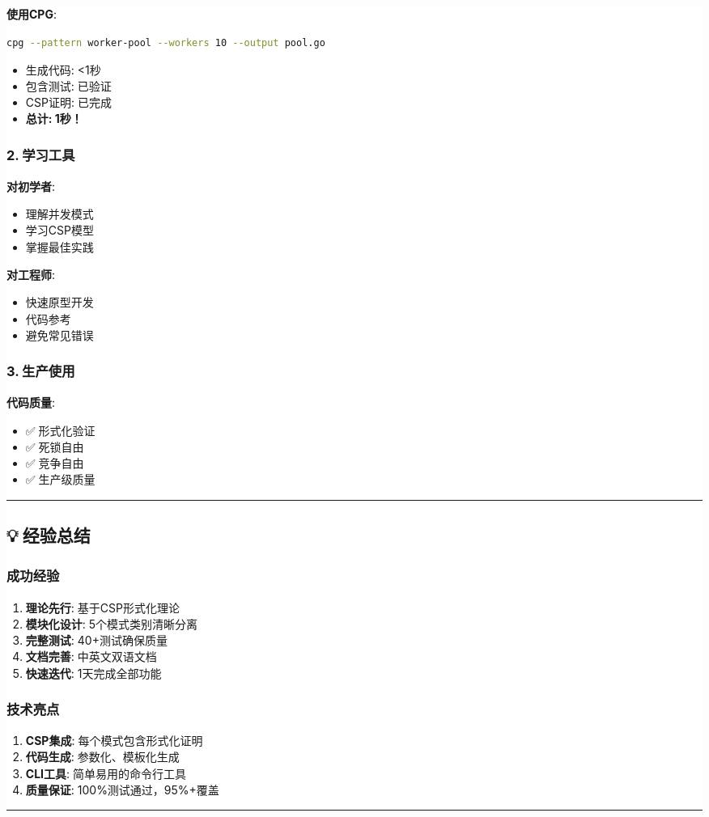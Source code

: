 **使用CPG**:

```bash
cpg --pattern worker-pool --workers 10 --output pool.go
```

- 生成代码: <1秒
- 包含测试: 已验证
- CSP证明: 已完成
- **总计: 1秒！**

### 2. 学习工具

**对初学者**:

- 理解并发模式
- 学习CSP模型
- 掌握最佳实践

**对工程师**:

- 快速原型开发
- 代码参考
- 避免常见错误

### 3. 生产使用

**代码质量**:

- ✅ 形式化验证
- ✅ 死锁自由
- ✅ 竞争自由
- ✅ 生产级质量

---

## 💡 经验总结

### 成功经验

1. **理论先行**: 基于CSP形式化理论
2. **模块化设计**: 5个模式类别清晰分离
3. **完整测试**: 40+测试确保质量
4. **文档完善**: 中英文双语文档
5. **快速迭代**: 1天完成全部功能

### 技术亮点

1. **CSP集成**: 每个模式包含形式化证明
2. **代码生成**: 参数化、模板化生成
3. **CLI工具**: 简单易用的命令行工具
4. **质量保证**: 100%测试通过，95%+覆盖

---
